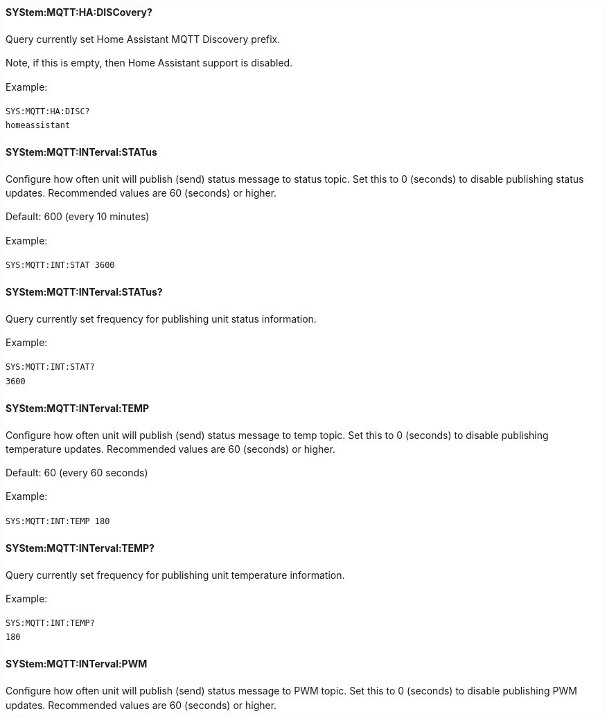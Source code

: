 
#### SYStem:MQTT:HA:DISCovery?
Query currently set Home Assistant MQTT Discovery prefix.

Note, if this is empty, then Home Assistant support is disabled.

Example:
```
SYS:MQTT:HA:DISC?
homeassistant
```


#### SYStem:MQTT:INTerval:STATus
Configure how often unit will publish (send) status message to status topic.
Set this to 0 (seconds) to disable publishing status updates.
Recommended values are 60 (seconds) or higher.

Default: 600  (every 10 minutes)

Example:
```
SYS:MQTT:INT:STAT 3600
```


#### SYStem:MQTT:INTerval:STATus?
Query currently set frequency for publishing unit status information.

Example:
```
SYS:MQTT:INT:STAT?
3600
```


#### SYStem:MQTT:INTerval:TEMP
Configure how often unit will publish (send) status message to temp topic.
Set this to 0 (seconds) to disable publishing temperature updates.
Recommended values are 60 (seconds) or higher.

Default: 60  (every 60 seconds)

Example:
```
SYS:MQTT:INT:TEMP 180
```


#### SYStem:MQTT:INTerval:TEMP?
Query currently set frequency for publishing unit temperature information.

Example:
```
SYS:MQTT:INT:TEMP?
180
```


#### SYStem:MQTT:INTerval:PWM
Configure how often unit will publish (send) status message to PWM topic.
Set this to 0 (seconds) to disable publishing PWM updates.
Recommended values are 60 (seconds) or higher.
